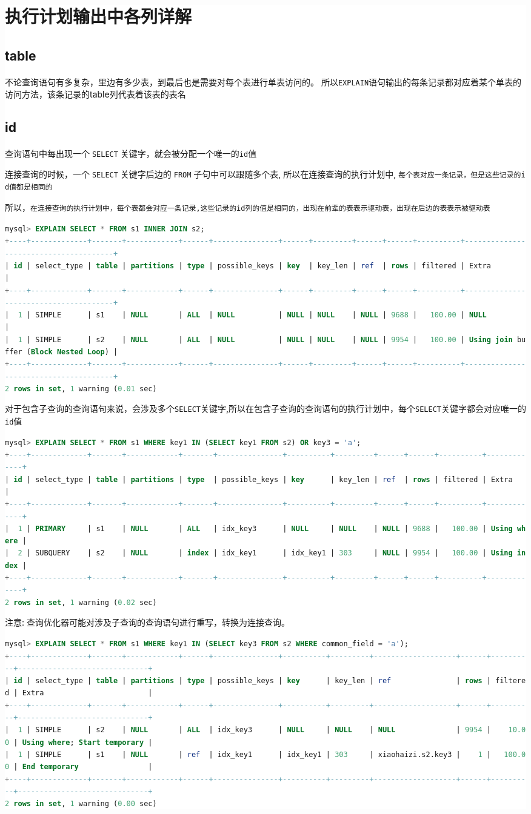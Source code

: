 # 执行计划输出中各列详解
## table
不论查询语句有多复杂，里边有多少表，到最后也是需要对每个表进行单表访问的。
所以`EXPLAIN`语句输出的每条记录都对应着某个单表的访问方法，该条记录的table列代表着该表的表名

## id
查询语句中每出现一个 `SELECT` 关键字，就会被分配一个唯一的`id`值

连接查询的时候，一个 `SELECT` 关键字后边的 `FROM` 子句中可以跟随多个表, 所以在连接查询的执行计划中, `每个表对应一条记录，但是这些记录的id值都是相同的`

所以，`在连接查询的执行计划中，每个表都会对应一条记录,这些记录的id列的值是相同的，出现在前辈的表表示驱动表，出现在后边的表表示被驱动表`

```sql
mysql> EXPLAIN SELECT * FROM s1 INNER JOIN s2;
+----+-------------+-------+------------+------+---------------+------+---------+------+------+----------+---------------------------------------+
| id | select_type | table | partitions | type | possible_keys | key  | key_len | ref  | rows | filtered | Extra                                 |
+----+-------------+-------+------------+------+---------------+------+---------+------+------+----------+---------------------------------------+
|  1 | SIMPLE      | s1    | NULL       | ALL  | NULL          | NULL | NULL    | NULL | 9688 |   100.00 | NULL                                  |
|  1 | SIMPLE      | s2    | NULL       | ALL  | NULL          | NULL | NULL    | NULL | 9954 |   100.00 | Using join buffer (Block Nested Loop) |
+----+-------------+-------+------------+------+---------------+------+---------+------+------+----------+---------------------------------------+
2 rows in set, 1 warning (0.01 sec)
```
对于包含子查询的查询语句来说，会涉及多个`SELECT`关键字,所以在包含子查询的查询语句的执行计划中，每个`SELECT`关键字都会对应唯一的`id`值

```sql
mysql> EXPLAIN SELECT * FROM s1 WHERE key1 IN (SELECT key1 FROM s2) OR key3 = 'a';
+----+-------------+-------+------------+-------+---------------+----------+---------+------+------+----------+-------------+
| id | select_type | table | partitions | type  | possible_keys | key      | key_len | ref  | rows | filtered | Extra       |
+----+-------------+-------+------------+-------+---------------+----------+---------+------+------+----------+-------------+
|  1 | PRIMARY     | s1    | NULL       | ALL   | idx_key3      | NULL     | NULL    | NULL | 9688 |   100.00 | Using where |
|  2 | SUBQUERY    | s2    | NULL       | index | idx_key1      | idx_key1 | 303     | NULL | 9954 |   100.00 | Using index |
+----+-------------+-------+------------+-------+---------------+----------+---------+------+------+----------+-------------+
2 rows in set, 1 warning (0.02 sec)
```

注意: 查询优化器可能对涉及子查询的查询语句进行重写，转换为连接查询。
```sql
mysql> EXPLAIN SELECT * FROM s1 WHERE key1 IN (SELECT key3 FROM s2 WHERE common_field = 'a');
+----+-------------+-------+------------+------+---------------+----------+---------+-------------------+------+----------+------------------------------+
| id | select_type | table | partitions | type | possible_keys | key      | key_len | ref               | rows | filtered | Extra                        |
+----+-------------+-------+------------+------+---------------+----------+---------+-------------------+------+----------+------------------------------+
|  1 | SIMPLE      | s2    | NULL       | ALL  | idx_key3      | NULL     | NULL    | NULL              | 9954 |    10.00 | Using where; Start temporary |
|  1 | SIMPLE      | s1    | NULL       | ref  | idx_key1      | idx_key1 | 303     | xiaohaizi.s2.key3 |    1 |   100.00 | End temporary                |
+----+-------------+-------+------------+------+---------------+----------+---------+-------------------+------+----------+------------------------------+
2 rows in set, 1 warning (0.00 sec)
```